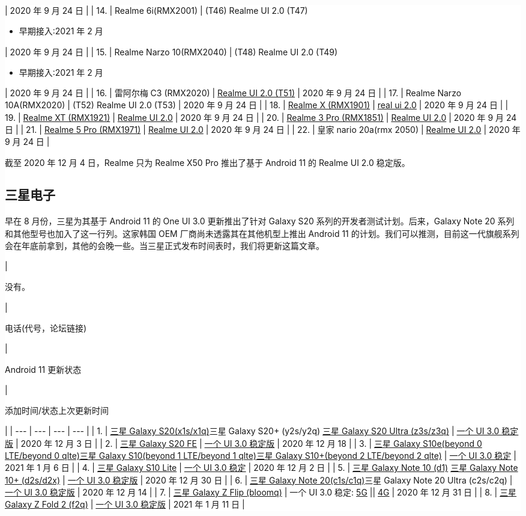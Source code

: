  | 2020 年 9 月 24 日 |
| 14. | Realme 6i(RMX2001) | (T46) Realme UI 2.0 (T47)

*   早期接入:2021 年 2 月

 | 2020 年 9 月 24 日 |
| 15. | Realme Narzo 10(RMX2040) | (T48) Realme UI 2.0 (T49)

*   早期接入:2021 年 2 月

 | 2020 年 9 月 24 日 |
| 16. | 雷阿尔梅 C3 (RMX2020) | [Realme UI 2.0 (T51)](https://www.xda-developers.com/realme-ui-2-0-beta-early-access-android-11/) | 2020 年 9 月 24 日 |
| 17. | Realme Narzo 10A(RMX2020) | (T52) Realme UI 2.0 (T53) | 2020 年 9 月 24 日 |
| 18. | [Realme X (RMX1901)](https://forum.xda-developers.com/realme-x) | [real ui 2.0](https://www.xda-developers.com/realme-ui-2-0-beta-early-access-android-11/) | 2020 年 9 月 24 日 |
| 19. | [Realme XT (RMX1921)](https://forum.xda-developers.com/realme-xt) | [Realme UI 2.0](https://www.xda-developers.com/realme-ui-2-0-beta-early-access-android-11/) | 2020 年 9 月 24 日 |
| 20. | [Realme 3 Pro (RMX1851)](https://forum.xda-developers.com/realme-3-pro) | [Realme UI 2.0](https://www.xda-developers.com/realme-ui-2-0-beta-early-access-android-11/) | 2020 年 9 月 24 日 |
| 21. | [Realme 5 Pro (RMX1971)](https://forum.xda-developers.com/realme-5-pro) | [Realme UI 2.0](https://www.xda-developers.com/realme-ui-2-0-beta-early-access-android-11/) | 2020 年 9 月 24 日 |
| 22. | 皇家 nario 20a(rmx 2050) | [Realme UI 2.0](https://www.xda-developers.com/realme-ui-2-0-beta-early-access-android-11/) | 2020 年 9 月 24 日 |

截至 2020 年 12 月 4 日，Realme 只为 Realme X50 Pro 推出了基于 Android 11 的 Realme UI 2.0 稳定版。

## 三星电子

早在 8 月份，三星为其基于 Android 11 的 One UI 3.0 更新推出了针对 Galaxy S20 系列的开发者测试计划。后来，Galaxy Note 20 系列和其他型号也加入了这一行列。这家韩国 OEM 厂商尚未透露其在其他机型上推出 Android 11 的计划。我们可以推测，目前这一代旗舰系列会在年底前拿到，其他的会晚一些。当三星正式发布时间表时，我们将更新这篇文章。

| 

没有。

 | 

电话(代号，论坛链接)

 | 

Android 11 更新状态

 | 

添加时间/状态上次更新时间

 |
| --- | --- | --- | --- |
| 1. | [三星 Galaxy S20(x1s/x1q)](https://forum.xda-developers.com/galaxy-s20)三星 Galaxy S20+ (y2s/y2q) [三星 Galaxy S20 Ultra (z3s/z3q)](https://forum.xda-developers.com/galaxy-s20) | [一个 UI 3.0 稳定版](https://www.xda-developers.com/samsung-galaxy-s20-stable-one-ui-3-android-11/) | 2020 年 12 月 3 日 |
| 2. | [三星 Galaxy S20 FE](https://forum.xda-developers.com/c/samsung-galaxy-s20-fe.11391/) | [一个 UI 3.0 稳定版](https://www.xda-developers.com/one-ui-3-0-rolling-out-samsung-galaxy-s20-fe/) | 2020 年 12 月 18 |
| 3. | [三星 Galaxy S10e(beyond 0 LTE/beyond 0 qlte)](https://forum.xda-developers.com/galaxy-s10e)[三星 Galaxy S10(beyond 1 LTE/beyond 1 qlte)](https://forum.xda-developers.com/galaxy-s10)[三星 Galaxy S10+(beyond 2 LTE/beyond 2 qlte)](https://forum.xda-developers.com/s10-plus) | [一个 UI 3.0 稳定](https://www.xda-developers.com/samsung-galaxy-s10-one-ui-3-0-stable-android-11/) | 2021 年 1 月 6 日 |
| 4. | [三星 Galaxy S10 Lite](https://forum.xda-developers.com/c/samsung-galaxy-s10-lite.9823/) | [一个 UI 3.0 稳定](https://www.xda-developers.com/samsung-galaxy-s10-lite-one-ui-3-0-android-11-update/) | 2020 年 12 月 2 日 |
| 5. | [三星 Galaxy Note 10 (d1)](https://forum.xda-developers.com/galaxy-note-10) [三星 Galaxy Note 10+ (d2s/d2x)](https://forum.xda-developers.com/galaxy-note-10+) | [一个 UI 3.0 稳定版](https://www.xda-developers.com/samsung-galaxy-note-10-one-ui-3-0-stable-android-11/) | 2020 年 12 月 30 日 |
| 6. | [三星 Galaxy Note 20(c1s/c1q)](https://forum.xda-developers.com/galaxy-note-20)三星 Galaxy Note 20 Ultra (c2s/c2q) | [一个 UI 3.0 稳定版](https://www.xda-developers.com/samsung-galaxy-note-20-ultra-one-ui-3-0-update-rollout-begins-us/) | 2020 年 12 月 14 |
| 7. | [三星 Galaxy Z Flip (bloomq)](https://forum.xda-developers.com/galaxy-z-flip) | 一个 UI 3.0 稳定: [5G](https://www.xda-developers.com/samsung-galaxy-z-flip-5g-one-ui-3-0-android-11/) &#124;&#124; [4G](https://www.xda-developers.com/samsung-galaxy-z-flip-4g-one-ui-3-0-android-11/) | 2020 年 12 月 31 日 |
| 8. | [三星 Galaxy Z Fold 2 (f2q)](https://forum.xda-developers.com/samsung-galaxy-z-fold-2) | [一个 UI 3.0 稳定版](https://www.xda-developers.com/samsung-galaxy-z-fold-2-one-ui-3-0-android-11/) | 2021 年 1 月 11 日 |
